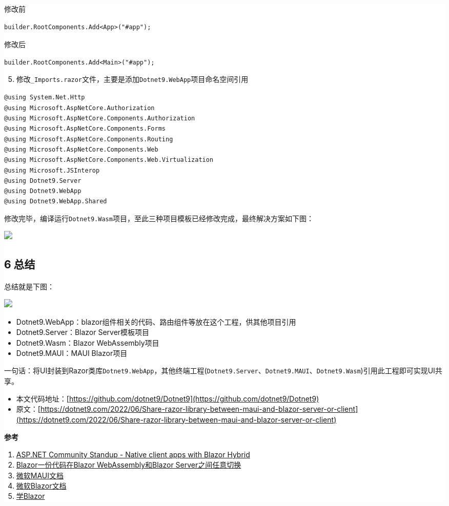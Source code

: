 修改前

```shell
builder.RootComponents.Add<App>("#app");
```

修改后

```shell
builder.RootComponents.Add<Main>("#app");
```
5. 修改`_Imports.razor`文件，主要是添加`Dotnet9.WebApp`项目命名空间引用

```shell
@using System.Net.Http
@using Microsoft.AspNetCore.Authorization
@using Microsoft.AspNetCore.Components.Authorization
@using Microsoft.AspNetCore.Components.Forms
@using Microsoft.AspNetCore.Components.Routing
@using Microsoft.AspNetCore.Components.Web
@using Microsoft.AspNetCore.Components.Web.Virtualization
@using Microsoft.JSInterop
@using Dotnet9.Server
@using Dotnet9.WebApp
@using Dotnet9.WebApp.Shared
```

修改完毕，编译运行`Dotnet9.Wasm`项目，至此三种项目模板已经修改完成，最终解决方案如下图：

![](https://img1.dotnet9.com/2022/06/1311.png)

## 6 总结

总结就是下图：

![](https://img1.dotnet9.com/2022/06/1310.png)

- Dotnet9.WebApp：blazor组件相关的代码、路由组件等放在这个工程，供其他项目引用
- Dotnet9.Server：Blazor Server模板项目
- Dotnet9.Wasm：Blazor WebAssembly项目
- Dotnet9.MAUI：MAUI Blazor项目

一句话：将UI封装到Razor类库`Dotnet9.WebApp`，其他终端工程(`Dotnet9.Server`、`Dotnet9.MAUI`、`Dotnet9.Wasm`)引用此工程即可实现UI共享。

- 本文代码地址：[https://github.com/dotnet9/Dotnet9](https://github.com/dotnet9/Dotnet9)
- 原文：[https://dotnet9.com/2022/06/Share-razor-library-between-maui-and-blazor-server-or-client](https://dotnet9.com/2022/06/Share-razor-library-between-maui-and-blazor-server-or-client)

**参考**

1. [ASP.NET Community Standup - Native client apps with Blazor Hybrid](https://www.youtube.com/watch?v=7UM6s0QPvRQ)
2. [Blazor一份代码在Blazor WebAssembly和Blazor Server之间任意切换](https://www.bilibili.com/video/BV1ty4y137yA?spm_id_from=333.337.search-card.all.click&vd_source=fc9bd0ca1f113a165ad3ebf4fb79b124)
3. [微软MAUI文档](https://docs.microsoft.com/zh-cn/dotnet/maui/?WT.mc_id=dotnet-35129-website)
4. [微软Blazor文档](https://docs.microsoft.com/zh-cn/aspnet/core/blazor/?WT.mc_id=dotnet-35129-website&view=aspnetcore-6.0)
5. [学Blazor](https://dotnet9.com/album/Let-us-learn-blazor-together)